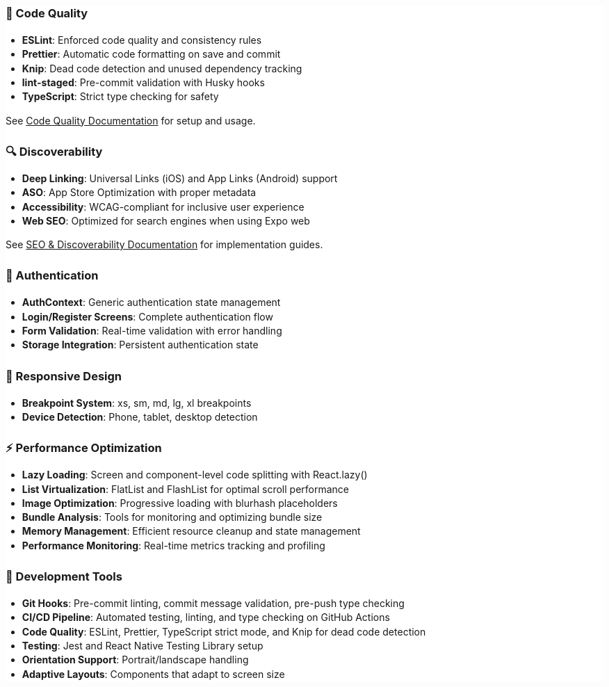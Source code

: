 ### 📐 Code Quality

- **ESLint**: Enforced code quality and consistency rules
- **Prettier**: Automatic code formatting on save and commit
- **Knip**: Dead code detection and unused dependency tracking
- **lint-staged**: Pre-commit validation with Husky hooks
- **TypeScript**: Strict type checking for safety

See [Code Quality Documentation](docs/code-quality/README.md) for setup and
usage.

### 🔍 Discoverability

- **Deep Linking**: Universal Links (iOS) and App Links (Android) support
- **ASO**: App Store Optimization with proper metadata
- **Accessibility**: WCAG-compliant for inclusive user experience
- **Web SEO**: Optimized for search engines when using Expo web

See [SEO & Discoverability Documentation](docs/seo-discoverability/README.md)
for implementation guides.

### 🔐 Authentication

- **AuthContext**: Generic authentication state management
- **Login/Register Screens**: Complete authentication flow
- **Form Validation**: Real-time validation with error handling
- **Storage Integration**: Persistent authentication state

### 📱 Responsive Design

- **Breakpoint System**: xs, sm, md, lg, xl breakpoints
- **Device Detection**: Phone, tablet, desktop detection

### ⚡ Performance Optimization

- **Lazy Loading**: Screen and component-level code splitting with React.lazy()
- **List Virtualization**: FlatList and FlashList for optimal scroll performance
- **Image Optimization**: Progressive loading with blurhash placeholders
- **Bundle Analysis**: Tools for monitoring and optimizing bundle size
- **Memory Management**: Efficient resource cleanup and state management
- **Performance Monitoring**: Real-time metrics tracking and profiling

### 🔧 Development Tools

- **Git Hooks**: Pre-commit linting, commit message validation, pre-push type
  checking
- **CI/CD Pipeline**: Automated testing, linting, and type checking on GitHub
  Actions
- **Code Quality**: ESLint, Prettier, TypeScript strict mode, and Knip for dead
  code detection
- **Testing**: Jest and React Native Testing Library setup
- **Orientation Support**: Portrait/landscape handling
- **Adaptive Layouts**: Components that adapt to screen size
